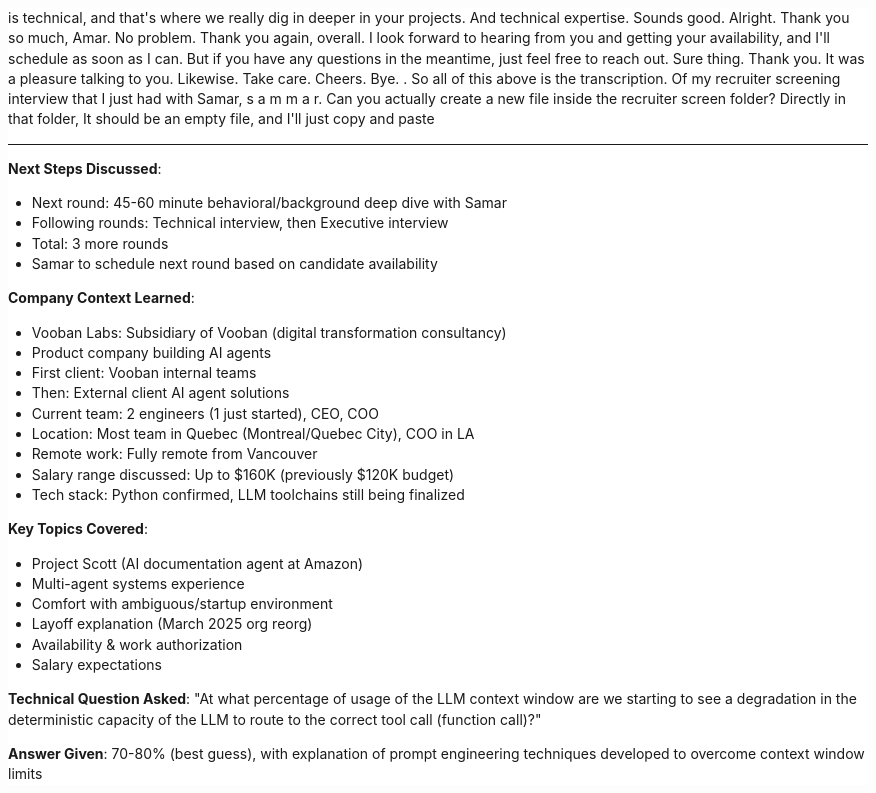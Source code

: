 is technical, and that's where we really dig in deeper in your projects.
And technical expertise.
Sounds good. Alright. Thank you so much, Amar.
No problem. Thank you again, overall. I look forward to hearing from you and getting your availability, and I'll
schedule as soon as I can. But if you have any questions in the meantime, just feel free to reach out.
Sure thing. Thank you. It was a pleasure talking to you. Likewise.
Take care. Cheers. Bye.
.
So all of this above is the transcription.
Of my recruiter screening interview that I just had with
Samar, s a m m a r.
Can you actually create a new file inside
the recruiter screen folder?
Directly in that folder,
It should be an empty file, and I'll just copy and paste


---

**Next Steps Discussed**:
- Next round: 45-60 minute behavioral/background deep dive with Samar
- Following rounds: Technical interview, then Executive interview
- Total: 3 more rounds
- Samar to schedule next round based on candidate availability

**Company Context Learned**:
- Vooban Labs: Subsidiary of Vooban (digital transformation consultancy)
- Product company building AI agents
- First client: Vooban internal teams
- Then: External client AI agent solutions
- Current team: 2 engineers (1 just started), CEO, COO
- Location: Most team in Quebec (Montreal/Quebec City), COO in LA
- Remote work: Fully remote from Vancouver
- Salary range discussed: Up to $160K (previously $120K budget)
- Tech stack: Python confirmed, LLM toolchains still being finalized

**Key Topics Covered**:
- Project Scott (AI documentation agent at Amazon)
- Multi-agent systems experience
- Comfort with ambiguous/startup environment
- Layoff explanation (March 2025 org reorg)
- Availability & work authorization
- Salary expectations

**Technical Question Asked**:
"At what percentage of usage of the LLM context window are we starting to see a degradation in the deterministic capacity of the LLM to route to the correct tool call (function call)?"

**Answer Given**: 70-80% (best guess), with explanation of prompt engineering techniques developed to overcome context window limits


